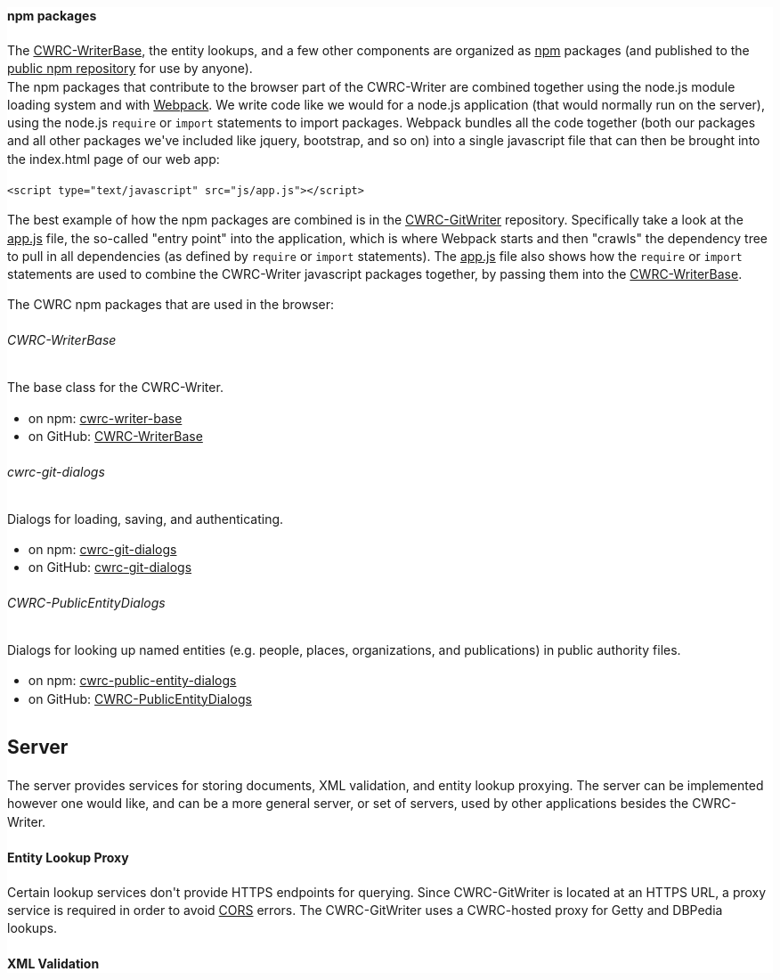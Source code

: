 #### npm packages

The [CWRC-WriterBase](https://github.com/cwrc/CWRC-WriterBase), the entity lookups, and a few other components are organized as [npm](https://www.npmjs.com) packages (and published to the [public npm repository](https://www.npmjs.com/search?q=cwrc) for use by anyone).  
The npm packages that contribute to the browser part of the CWRC-Writer are combined together using the node.js module loading system and with [Webpack](https://webpack.js.org).  We write code like we would for a node.js application (that would normally run on the server), using the node.js `require` or `import` statements to import packages.  Webpack bundles all the code together (both our packages and all other packages we've included like jquery, bootstrap, and so on) into a single javascript file that can then be brought into the index.html page of our web app:

```<script type="text/javascript" src="js/app.js"></script>```

The best example of how the npm packages are combined is in the [CWRC-GitWriter](https://github.com/cwrc/CWRC-GitWriter) repository.  Specifically take a look at the [app.js](https://github.com/cwrc/CWRC-GitWriter/blob/master/src/js/app.js) file, the so-called "entry point" into the application, which is where Webpack starts and then "crawls" the dependency tree to pull in all dependencies (as defined by `require` or `import` statements).  The [app.js](https://github.com/cwrc/CWRC-GitWriter/blob/master/src/js/app.js) file also shows how the `require` or `import` statements are used to combine the CWRC-Writer javascript packages together, by passing them into the [CWRC-WriterBase](https://github.com/cwrc/CWRC-WriterBase).

The CWRC npm packages that are used in the browser:

###### CWRC-WriterBase
The base class for the CWRC-Writer.

* on npm: [cwrc-writer-base](https://www.npmjs.com/package/cwrc-writer-base)
* on GitHub: [CWRC-WriterBase](https://github.com/cwrc/CWRC-WriterBase)

###### cwrc-git-dialogs
Dialogs for loading, saving, and authenticating.

* on npm: [cwrc-git-dialogs](https://www.npmjs.com/package/cwrc-git-dialogs)
* on GitHub: [cwrc-git-dialogs](https://github.com/cwrc/cwrc-git-dialogs)

###### CWRC-PublicEntityDialogs
Dialogs for looking up named entities (e.g. people, places, organizations, and publications) in public authority files.

* on npm: [cwrc-public-entity-dialogs](https://www.npmjs.com/package/cwrc-public-entity-dialogs)
* on GitHub: [CWRC-PublicEntityDialogs](https://github.com/cwrc/CWRC-PublicEntityDialogs)

## Server

The server provides services for storing documents, XML validation, and entity lookup proxying.  The server can be implemented however one would like, and can be a more general server, or set of servers, used by other applications besides the CWRC-Writer.

#### Entity Lookup Proxy

Certain lookup services don't provide HTTPS endpoints for querying. Since CWRC-GitWriter is located at an HTTPS URL, a proxy service is required in order to avoid [CORS](https://en.wikipedia.org/wiki/Cross-origin_resource_sharing) errors. The CWRC-GitWriter uses a CWRC-hosted proxy for Getty and DBPedia lookups.

#### XML Validation

```